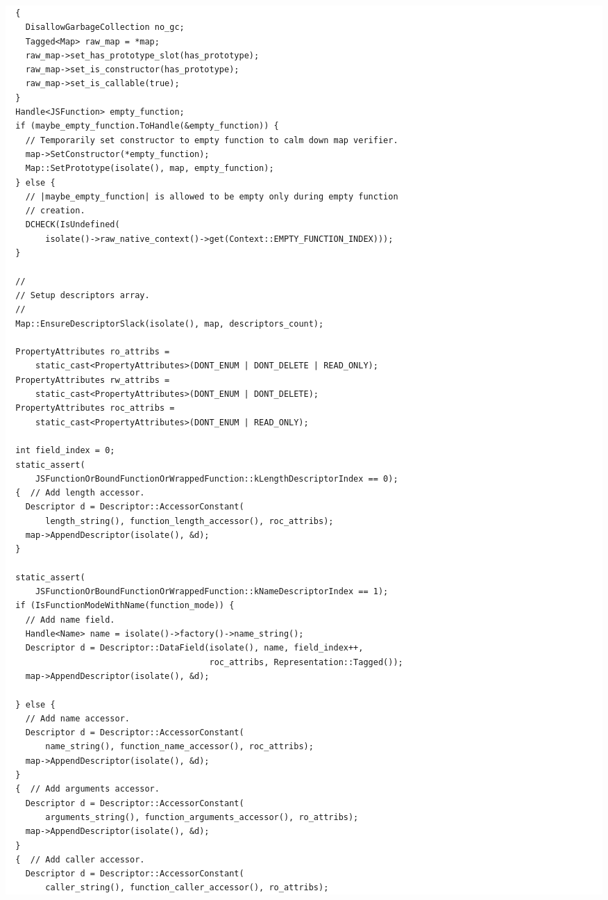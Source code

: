 ```
  {
    DisallowGarbageCollection no_gc;
    Tagged<Map> raw_map = *map;
    raw_map->set_has_prototype_slot(has_prototype);
    raw_map->set_is_constructor(has_prototype);
    raw_map->set_is_callable(true);
  }
  Handle<JSFunction> empty_function;
  if (maybe_empty_function.ToHandle(&empty_function)) {
    // Temporarily set constructor to empty function to calm down map verifier.
    map->SetConstructor(*empty_function);
    Map::SetPrototype(isolate(), map, empty_function);
  } else {
    // |maybe_empty_function| is allowed to be empty only during empty function
    // creation.
    DCHECK(IsUndefined(
        isolate()->raw_native_context()->get(Context::EMPTY_FUNCTION_INDEX)));
  }

  //
  // Setup descriptors array.
  //
  Map::EnsureDescriptorSlack(isolate(), map, descriptors_count);

  PropertyAttributes ro_attribs =
      static_cast<PropertyAttributes>(DONT_ENUM | DONT_DELETE | READ_ONLY);
  PropertyAttributes rw_attribs =
      static_cast<PropertyAttributes>(DONT_ENUM | DONT_DELETE);
  PropertyAttributes roc_attribs =
      static_cast<PropertyAttributes>(DONT_ENUM | READ_ONLY);

  int field_index = 0;
  static_assert(
      JSFunctionOrBoundFunctionOrWrappedFunction::kLengthDescriptorIndex == 0);
  {  // Add length accessor.
    Descriptor d = Descriptor::AccessorConstant(
        length_string(), function_length_accessor(), roc_attribs);
    map->AppendDescriptor(isolate(), &d);
  }

  static_assert(
      JSFunctionOrBoundFunctionOrWrappedFunction::kNameDescriptorIndex == 1);
  if (IsFunctionModeWithName(function_mode)) {
    // Add name field.
    Handle<Name> name = isolate()->factory()->name_string();
    Descriptor d = Descriptor::DataField(isolate(), name, field_index++,
                                         roc_attribs, Representation::Tagged());
    map->AppendDescriptor(isolate(), &d);

  } else {
    // Add name accessor.
    Descriptor d = Descriptor::AccessorConstant(
        name_string(), function_name_accessor(), roc_attribs);
    map->AppendDescriptor(isolate(), &d);
  }
  {  // Add arguments accessor.
    Descriptor d = Descriptor::AccessorConstant(
        arguments_string(), function_arguments_accessor(), ro_attribs);
    map->AppendDescriptor(isolate(), &d);
  }
  {  // Add caller accessor.
    Descriptor d = Descriptor::AccessorConstant(
        caller_string(), function_caller_accessor(), ro_attribs);
```